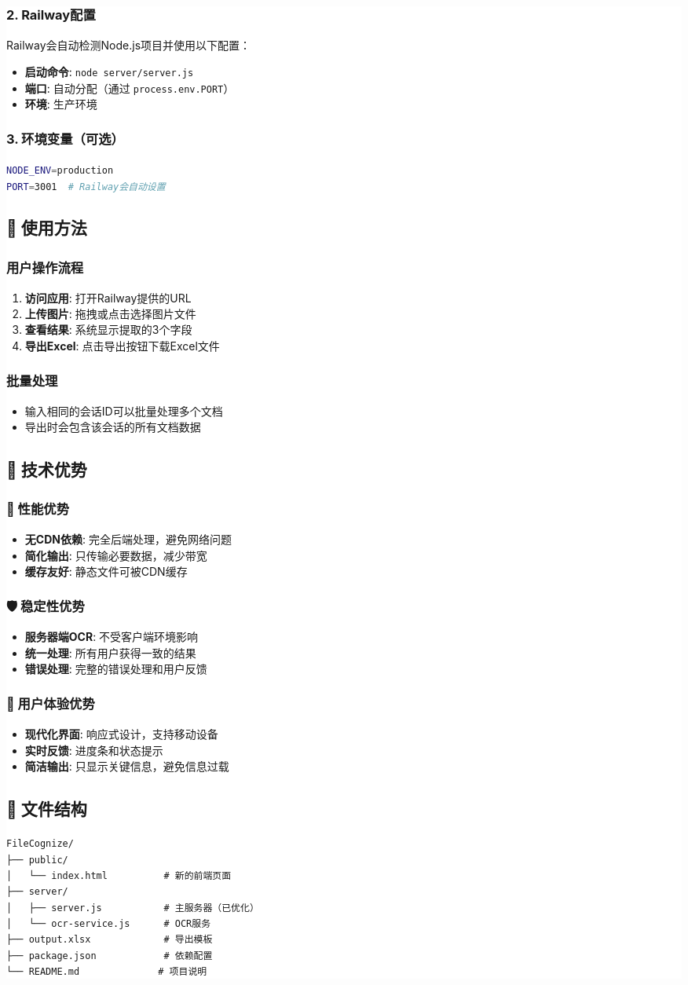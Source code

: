 ### 2. Railway配置
Railway会自动检测Node.js项目并使用以下配置：
- **启动命令**: `node server/server.js`
- **端口**: 自动分配（通过 `process.env.PORT`）
- **环境**: 生产环境

### 3. 环境变量（可选）
```bash
NODE_ENV=production
PORT=3001  # Railway会自动设置
```

## 🎯 使用方法

### 用户操作流程
1. **访问应用**: 打开Railway提供的URL
2. **上传图片**: 拖拽或点击选择图片文件
3. **查看结果**: 系统显示提取的3个字段
4. **导出Excel**: 点击导出按钮下载Excel文件

### 批量处理
- 输入相同的会话ID可以批量处理多个文档
- 导出时会包含该会话的所有文档数据

## 🔧 技术优势

### 🚀 性能优势
- **无CDN依赖**: 完全后端处理，避免网络问题
- **简化输出**: 只传输必要数据，减少带宽
- **缓存友好**: 静态文件可被CDN缓存

### 🛡️ 稳定性优势
- **服务器端OCR**: 不受客户端环境影响
- **统一处理**: 所有用户获得一致的结果
- **错误处理**: 完整的错误处理和用户反馈

### 📱 用户体验优势
- **现代化界面**: 响应式设计，支持移动设备
- **实时反馈**: 进度条和状态提示
- **简洁输出**: 只显示关键信息，避免信息过载

## 📁 文件结构

```
FileCognize/
├── public/
│   └── index.html          # 新的前端页面
├── server/
│   ├── server.js           # 主服务器（已优化）
│   └── ocr-service.js      # OCR服务
├── output.xlsx             # 导出模板
├── package.json            # 依赖配置
└── README.md              # 项目说明
```

